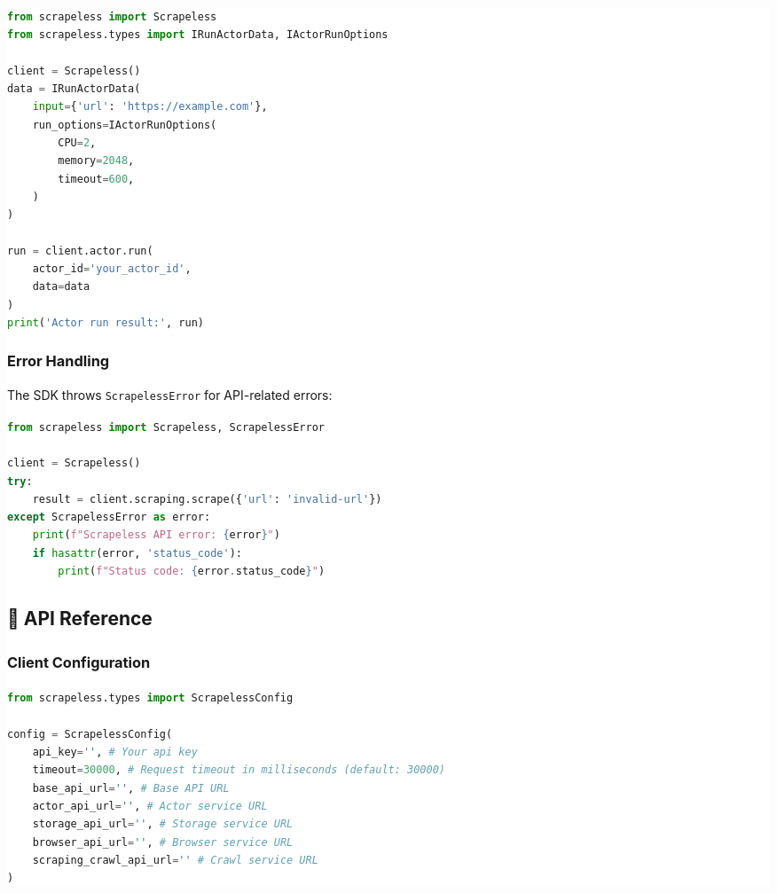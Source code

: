 ```python
from scrapeless import Scrapeless
from scrapeless.types import IRunActorData, IActorRunOptions

client = Scrapeless()
data = IRunActorData(
    input={'url': 'https://example.com'},
    run_options=IActorRunOptions(
        CPU=2,
        memory=2048,
        timeout=600,
    )
)

run = client.actor.run(
    actor_id='your_actor_id',
    data=data
)
print('Actor run result:', run)
```

### Error Handling

The SDK throws `ScrapelessError` for API-related errors:

```python
from scrapeless import Scrapeless, ScrapelessError

client = Scrapeless()
try:
    result = client.scraping.scrape({'url': 'invalid-url'})
except ScrapelessError as error:
    print(f"Scrapeless API error: {error}")
    if hasattr(error, 'status_code'):
        print(f"Status code: {error.status_code}")
```

## 🔧 API Reference

### Client Configuration

```python
from scrapeless.types import ScrapelessConfig 

config = ScrapelessConfig(
    api_key='', # Your api key
    timeout=30000, # Request timeout in milliseconds (default: 30000)
    base_api_url='', # Base API URL
    actor_api_url='', # Actor service URL
    storage_api_url='', # Storage service URL
    browser_api_url='', # Browser service URL
    scraping_crawl_api_url='' # Crawl service URL
)
```
